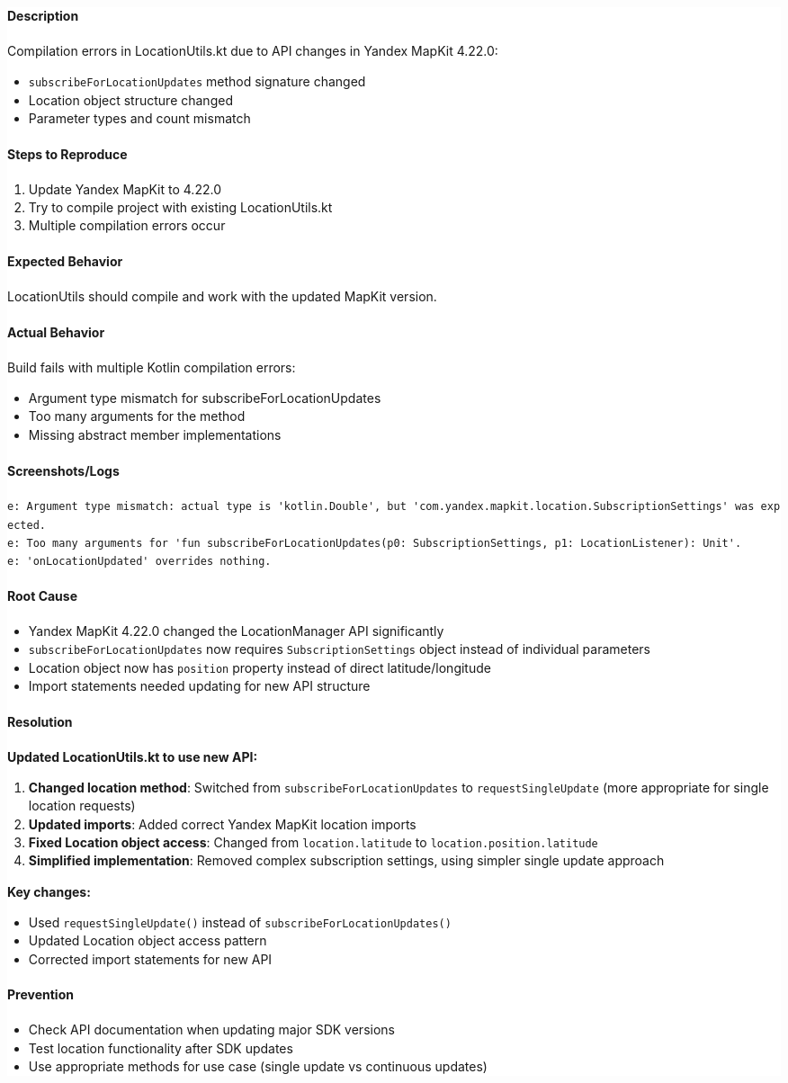 #### Description
Compilation errors in LocationUtils.kt due to API changes in Yandex MapKit 4.22.0:
- `subscribeForLocationUpdates` method signature changed
- Location object structure changed
- Parameter types and count mismatch

#### Steps to Reproduce
1. Update Yandex MapKit to 4.22.0
2. Try to compile project with existing LocationUtils.kt
3. Multiple compilation errors occur

#### Expected Behavior
LocationUtils should compile and work with the updated MapKit version.

#### Actual Behavior
Build fails with multiple Kotlin compilation errors:
- Argument type mismatch for subscribeForLocationUpdates
- Too many arguments for the method
- Missing abstract member implementations

#### Screenshots/Logs
```
e: Argument type mismatch: actual type is 'kotlin.Double', but 'com.yandex.mapkit.location.SubscriptionSettings' was expected.
e: Too many arguments for 'fun subscribeForLocationUpdates(p0: SubscriptionSettings, p1: LocationListener): Unit'.
e: 'onLocationUpdated' overrides nothing.
```

#### Root Cause
- Yandex MapKit 4.22.0 changed the LocationManager API significantly
- `subscribeForLocationUpdates` now requires `SubscriptionSettings` object instead of individual parameters
- Location object now has `position` property instead of direct latitude/longitude
- Import statements needed updating for new API structure

#### Resolution
**Updated LocationUtils.kt to use new API:**
1. **Changed location method**: Switched from `subscribeForLocationUpdates` to `requestSingleUpdate` (more appropriate for single location requests)
2. **Updated imports**: Added correct Yandex MapKit location imports
3. **Fixed Location object access**: Changed from `location.latitude` to `location.position.latitude`
4. **Simplified implementation**: Removed complex subscription settings, using simpler single update approach

**Key changes:**
- Used `requestSingleUpdate()` instead of `subscribeForLocationUpdates()`
- Updated Location object access pattern
- Corrected import statements for new API

#### Prevention
- Check API documentation when updating major SDK versions
- Test location functionality after SDK updates
- Use appropriate methods for use case (single update vs continuous updates)
